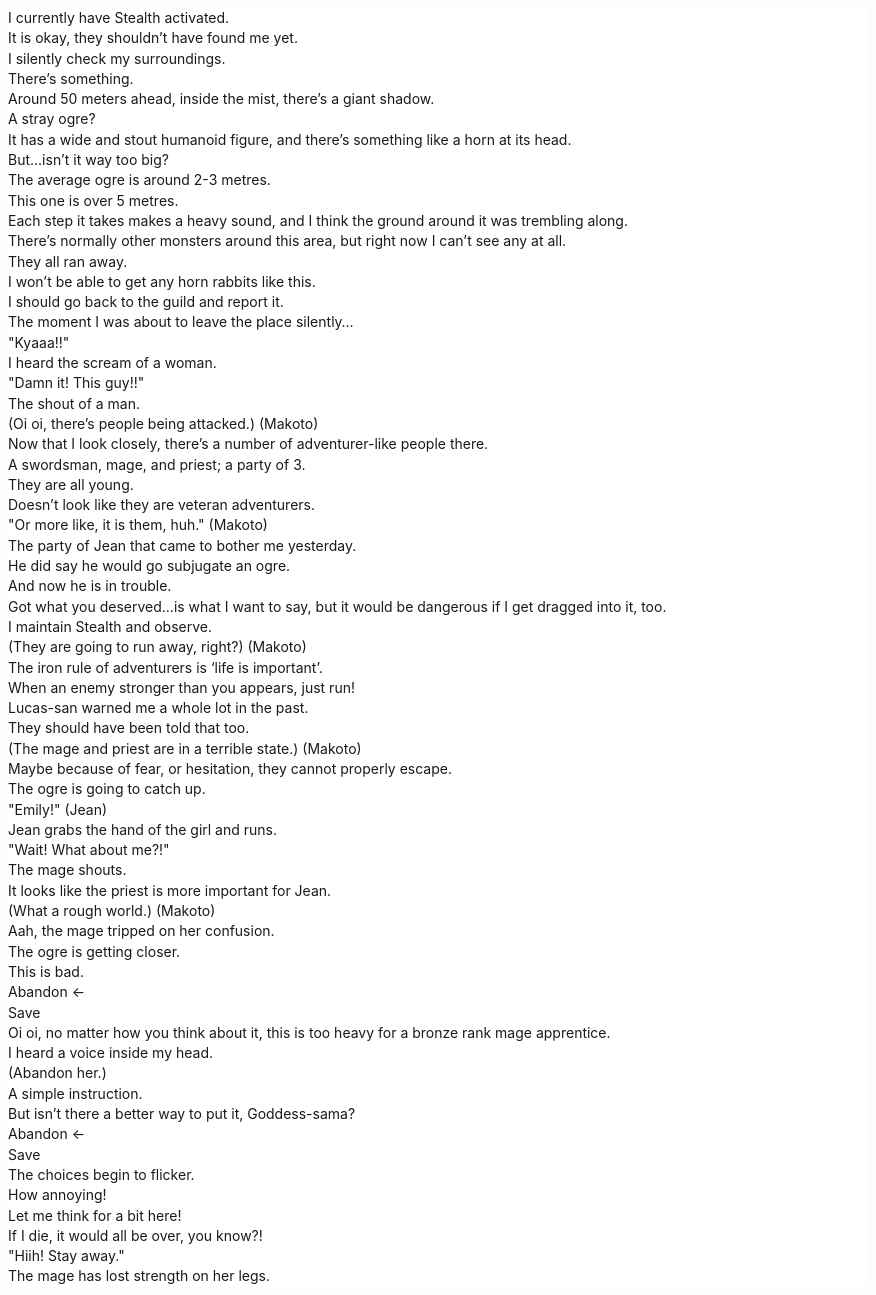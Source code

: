 I currently have Stealth activated. <br/>
It is okay, they shouldn’t have found me yet.<br/>
I silently check my surroundings.<br/>
There’s something.<br/>
Around 50 meters ahead, inside the mist, there’s a giant shadow.<br/>
A stray ogre?<br/>
It has a wide and stout humanoid figure, and there’s something like a horn at its head.<br/>
But…isn’t it way too big?<br/>
The average ogre is around 2-3 metres. <br/>
This one is over 5 metres.<br/>
Each step it takes makes a heavy sound, and I think the ground around it was trembling along.<br/>
There’s normally other monsters around this area, but right now I can’t see any at all.<br/>
They all ran away.<br/>
I won’t be able to get any horn rabbits like this.<br/>
I should go back to the guild and report it.<br/>
The moment I was about to leave the place silently…<br/>
"Kyaaa!!" <br/>
I heard the scream of a woman.<br/>
"Damn it! This guy!!" <br/>
The shout of a man.<br/>
(Oi oi, there’s people being attacked.) (Makoto)<br/>
Now that I look closely, there’s a number of adventurer-like people there.<br/>
A swordsman, mage, and priest; a party of 3.<br/>
They are all young.<br/>
Doesn’t look like they are veteran adventurers.<br/>
"Or more like, it is them, huh." (Makoto)<br/>
The party of Jean that came to bother me yesterday.<br/>
He did say he would go subjugate an ogre.<br/>
And now he is in trouble.<br/>
Got what you deserved…is what I want to say, but it would be dangerous if I get dragged into it, too.<br/>
I maintain Stealth and observe.<br/>
(They are going to run away, right?) (Makoto)<br/>
The iron rule of adventurers is ‘life is important’.<br/>
When an enemy stronger than you appears, just run!<br/>
Lucas-san warned me a whole lot in the past.<br/>
They should have been told that too.<br/>
(The mage and priest are in a terrible state.) (Makoto)<br/>
Maybe because of fear, or hesitation, they cannot properly escape.<br/>
The ogre is going to catch up.<br/>
"Emily!" (Jean)<br/>
Jean grabs the hand of the girl and runs.<br/>
"Wait! What about me?!" <br/>
The mage shouts.<br/>
It looks like the priest is more important for Jean.<br/>
(What a rough world.) (Makoto)<br/>
Aah, the mage tripped on her confusion.<br/>
The ogre is getting closer.<br/>
This is bad.<br/>
Abandon ←<br/>
Save<br/>
Oi oi, no matter how you think about it, this is too heavy for a bronze rank mage apprentice.<br/>
I heard a voice inside my head.<br/>
(Abandon her.) <br/>
A simple instruction.<br/>
But isn’t there a better way to put it, Goddess-sama?<br/>
Abandon ←<br/>
Save<br/>
The choices begin to flicker.<br/>
How annoying! <br/>
Let me think for a bit here!<br/>
If I die, it would all be over, you know?! <br/>
"Hiih! Stay away." <br/>
The mage has lost strength on her legs.<br/>